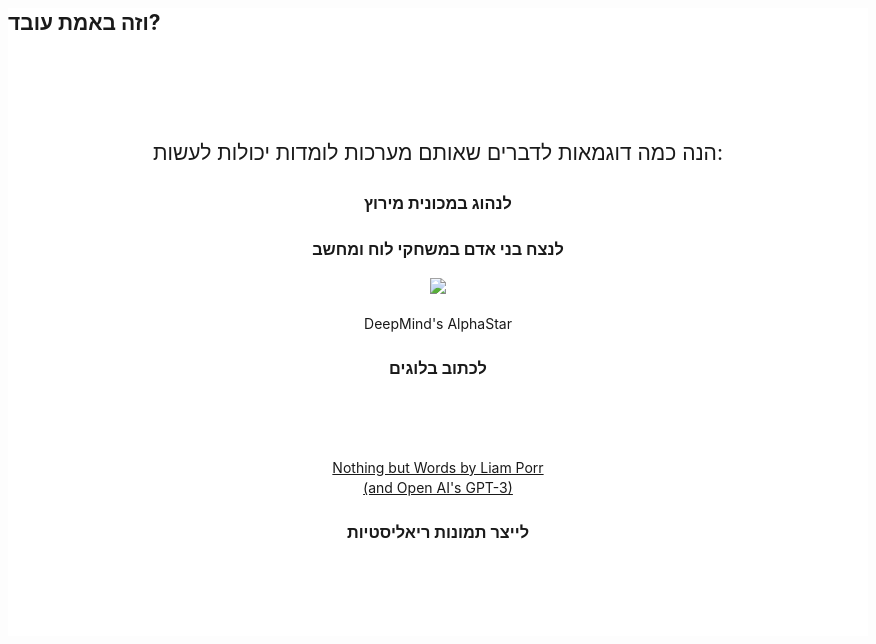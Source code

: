</div>

</section><section>

## וזה באמת עובד?

<br/><br/><br/>

<div style="width:100%;text-align:center;font-size:1.5em">

הנה כמה דוגמאות לדברים שאותם מערכות לומדות יכולות לעשות:

</div>

</section><section><center>

### לנהוג במכונית מירוץ

<iframe width="560"
        height="315"
        src="https://www.youtube.com/embed/3x3SqeSdrAE?start=26"
        frameborder="0"
        allow="accelerometer; autoplay; clipboard-write; encrypted-media; gyroscope; picture-in-picture" allowfullscreen
        ></iframe>

</center></section><section><center>

### לנצח בני אדם  במשחקי לוח ומחשב

<div class="imgbox" style="max-height:500px">

![](./assets/starcraft.gif)

</div>
DeepMind's AlphaStar

</center></section><section><center>

### לכתוב בלוגים

<br/><br/><br/>
<a href="https://adolos.substack.com/archive?sort=new" target="_blank">
Nothing but Words by Liam Porr<br/>
(and Open AI's GPT-3)
</a>

</center></section><section><center>

### לייצר תמונות ריאליסטיות

<br/><br/><br/>
<div style="text-align:center;
            display:grid;
            max-width:100%;
            grid-template-columns: 200px 200px 200px 200px">
<div class="imgbox" style="max-height:500px">
